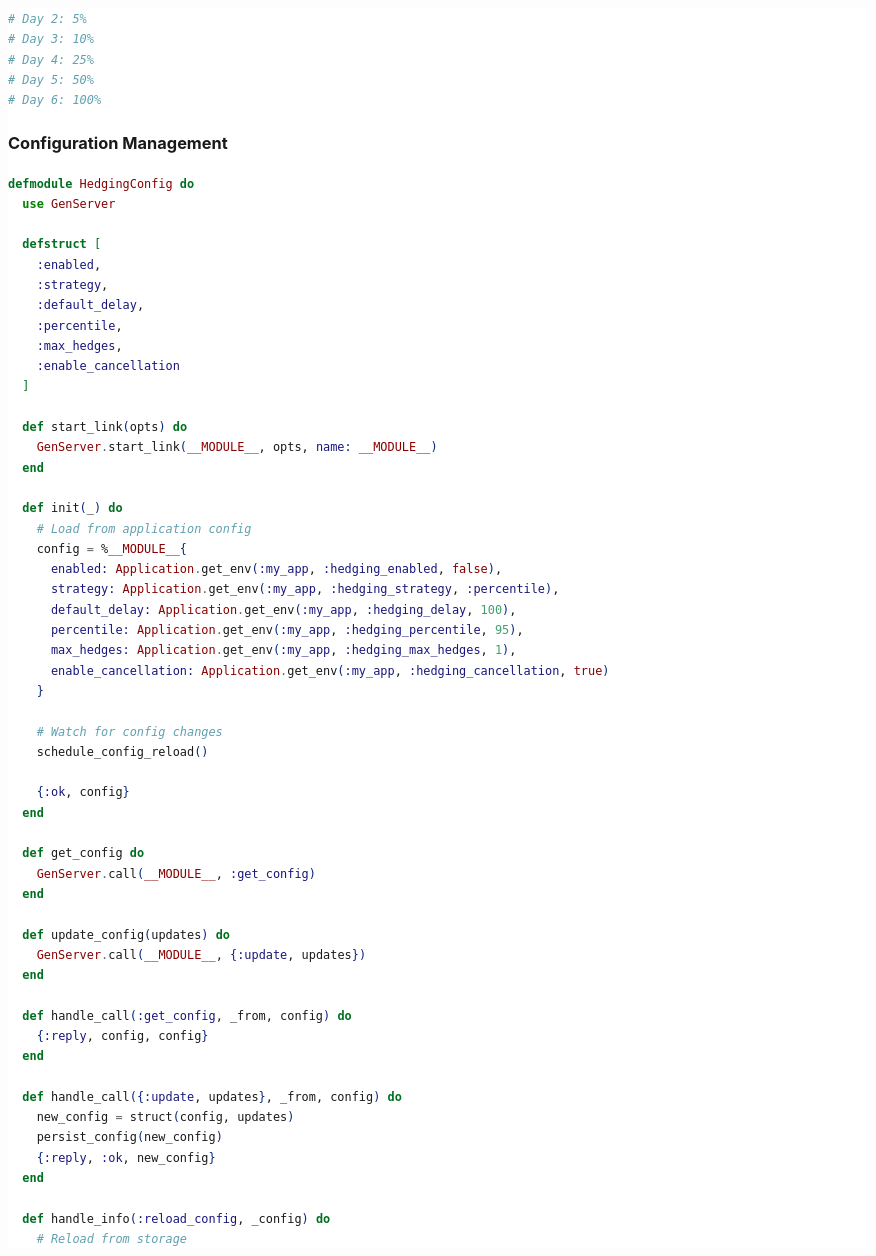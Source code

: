 ```elixir
# Day 2: 5%
# Day 3: 10%
# Day 4: 25%
# Day 5: 50%
# Day 6: 100%
```

### Configuration Management

```elixir
defmodule HedgingConfig do
  use GenServer

  defstruct [
    :enabled,
    :strategy,
    :default_delay,
    :percentile,
    :max_hedges,
    :enable_cancellation
  ]

  def start_link(opts) do
    GenServer.start_link(__MODULE__, opts, name: __MODULE__)
  end

  def init(_) do
    # Load from application config
    config = %__MODULE__{
      enabled: Application.get_env(:my_app, :hedging_enabled, false),
      strategy: Application.get_env(:my_app, :hedging_strategy, :percentile),
      default_delay: Application.get_env(:my_app, :hedging_delay, 100),
      percentile: Application.get_env(:my_app, :hedging_percentile, 95),
      max_hedges: Application.get_env(:my_app, :hedging_max_hedges, 1),
      enable_cancellation: Application.get_env(:my_app, :hedging_cancellation, true)
    }

    # Watch for config changes
    schedule_config_reload()

    {:ok, config}
  end

  def get_config do
    GenServer.call(__MODULE__, :get_config)
  end

  def update_config(updates) do
    GenServer.call(__MODULE__, {:update, updates})
  end

  def handle_call(:get_config, _from, config) do
    {:reply, config, config}
  end

  def handle_call({:update, updates}, _from, config) do
    new_config = struct(config, updates)
    persist_config(new_config)
    {:reply, :ok, new_config}
  end

  def handle_info(:reload_config, _config) do
    # Reload from storage
```